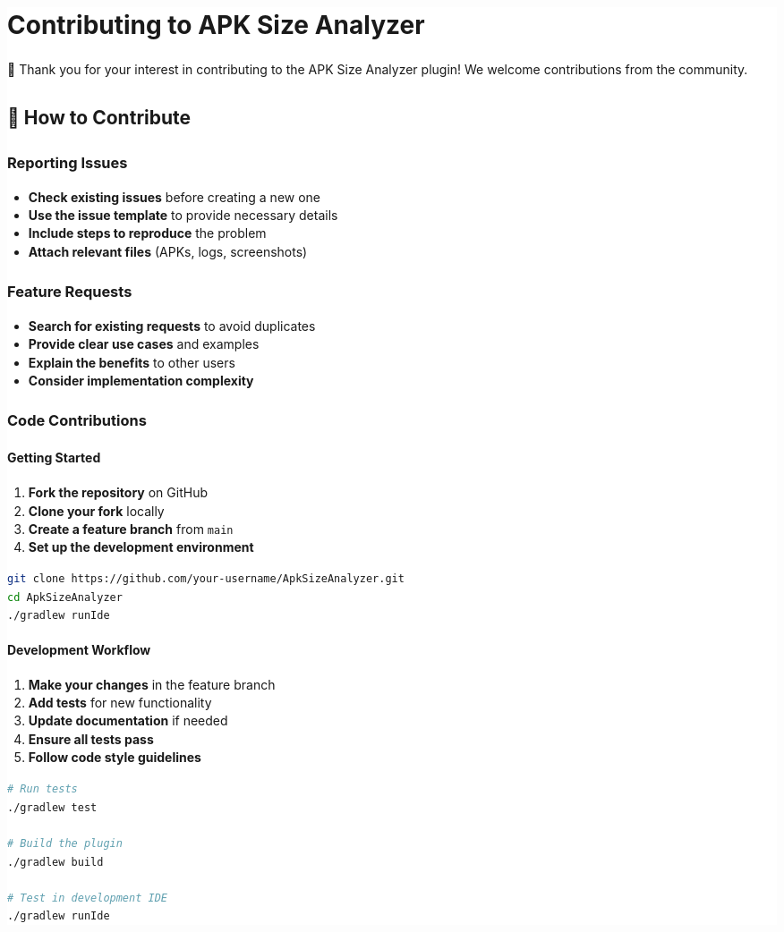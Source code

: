 # Contributing to APK Size Analyzer

🎉 Thank you for your interest in contributing to the APK Size Analyzer plugin! We welcome contributions from the community.

## 🤝 How to Contribute

### Reporting Issues
- **Check existing issues** before creating a new one
- **Use the issue template** to provide necessary details
- **Include steps to reproduce** the problem
- **Attach relevant files** (APKs, logs, screenshots)

### Feature Requests
- **Search for existing requests** to avoid duplicates
- **Provide clear use cases** and examples
- **Explain the benefits** to other users
- **Consider implementation complexity**

### Code Contributions

#### Getting Started
1. **Fork the repository** on GitHub
2. **Clone your fork** locally
3. **Create a feature branch** from `main`
4. **Set up the development environment**

```bash
git clone https://github.com/your-username/ApkSizeAnalyzer.git
cd ApkSizeAnalyzer
./gradlew runIde
```

#### Development Workflow
1. **Make your changes** in the feature branch
2. **Add tests** for new functionality
3. **Update documentation** if needed
4. **Ensure all tests pass**
5. **Follow code style guidelines**

```bash
# Run tests
./gradlew test

# Build the plugin
./gradlew build

# Test in development IDE
./gradlew runIde
```

